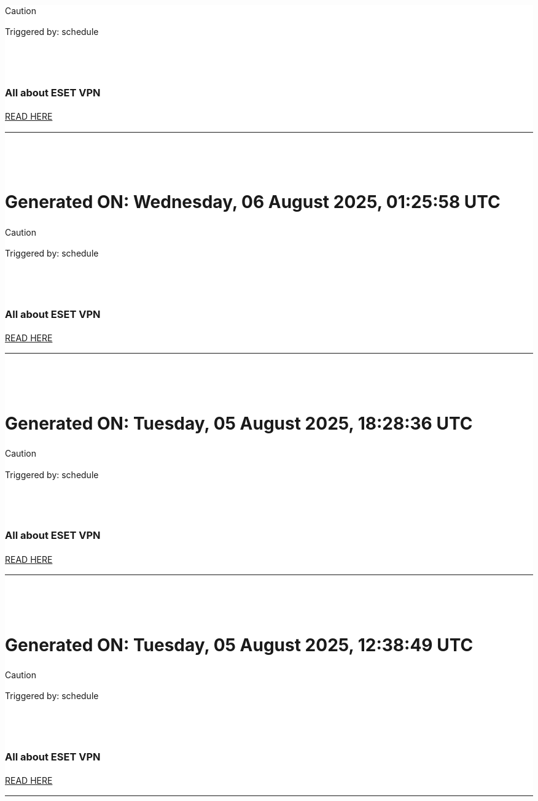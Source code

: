 > [!CAUTION]
> Triggered by: schedule

<br><br>

### All about ESET VPN

[READ HERE](https://t.me/F_NiREvil/2113)

---

<br><br>

# Generated ON: Wednesday, 06 August 2025, 01:25:58 UTC

> [!CAUTION]
> Triggered by: schedule

<br><br>

### All about ESET VPN

[READ HERE](https://t.me/F_NiREvil/2113)

---

<br><br>

# Generated ON: Tuesday, 05 August 2025, 18:28:36 UTC

> [!CAUTION]
> Triggered by: schedule

<br><br>

### All about ESET VPN

[READ HERE](https://t.me/F_NiREvil/2113)

---

<br><br>

# Generated ON: Tuesday, 05 August 2025, 12:38:49 UTC

> [!CAUTION]
> Triggered by: schedule

<br><br>

### All about ESET VPN

[READ HERE](https://t.me/F_NiREvil/2113)

---